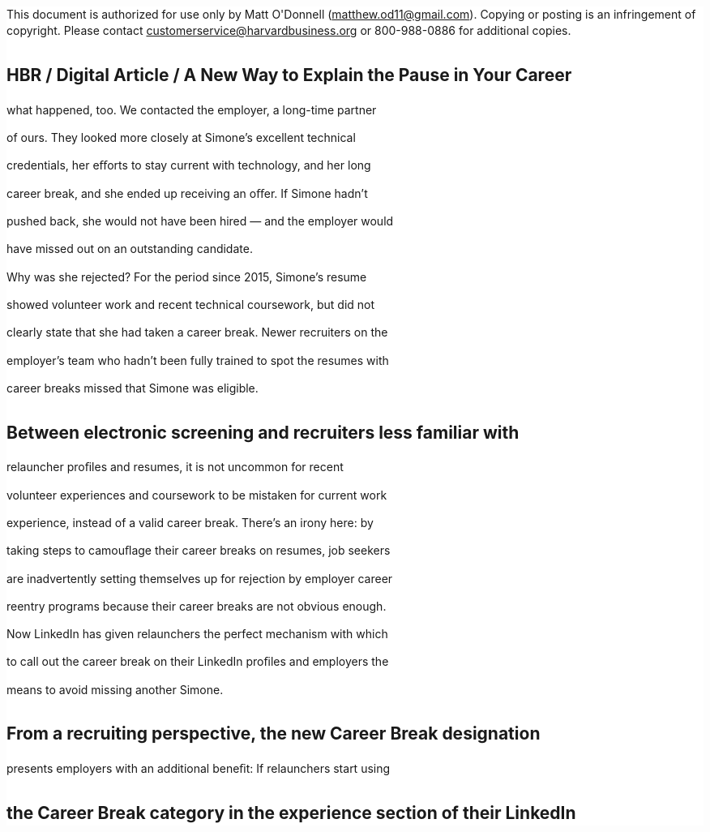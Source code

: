 This document is authorized for use only by Matt O'Donnell (matthew.od11@gmail.com). Copying or posting is an infringement of copyright. Please contact customerservice@harvardbusiness.org or 800-988-0886 for additional copies.

## HBR / Digital Article / A New Way to Explain the Pause in Your Career

what happened, too. We contacted the employer, a long-time partner

of ours. They looked more closely at Simone’s excellent technical

credentials, her eﬀorts to stay current with technology, and her long

career break, and she ended up receiving an oﬀer. If Simone hadn’t

pushed back, she would not have been hired — and the employer would

have missed out on an outstanding candidate.

Why was she rejected? For the period since 2015, Simone’s resume

showed volunteer work and recent technical coursework, but did not

clearly state that she had taken a career break. Newer recruiters on the

employer’s team who hadn’t been fully trained to spot the resumes with

career breaks missed that Simone was eligible.

## Between electronic screening and recruiters less familiar with

relauncher proﬁles and resumes, it is not uncommon for recent

volunteer experiences and coursework to be mistaken for current work

experience, instead of a valid career break. There’s an irony here: by

taking steps to camouﬂage their career breaks on resumes, job seekers

are inadvertently setting themselves up for rejection by employer career

reentry programs because their career breaks are not obvious enough.

Now LinkedIn has given relaunchers the perfect mechanism with which

to call out the career break on their LinkedIn proﬁles and employers the

means to avoid missing another Simone.

## From a recruiting perspective, the new Career Break designation

presents employers with an additional beneﬁt: If relaunchers start using

## the Career Break category in the experience section of their LinkedIn
